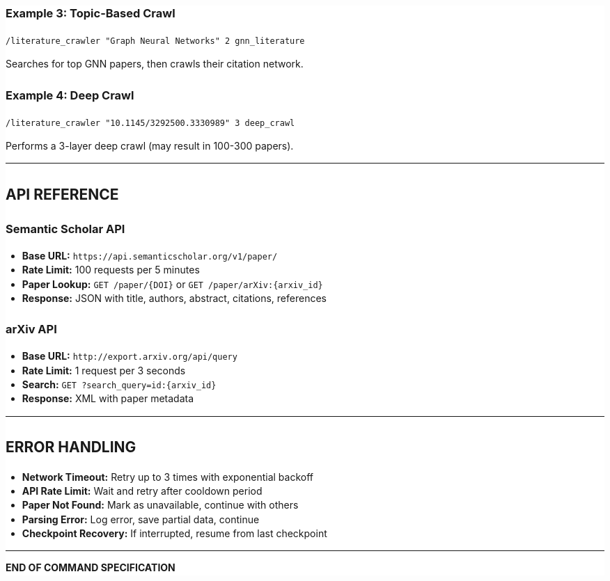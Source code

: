 ### Example 3: Topic-Based Crawl
```
/literature_crawler "Graph Neural Networks" 2 gnn_literature
```
Searches for top GNN papers, then crawls their citation network.

### Example 4: Deep Crawl
```
/literature_crawler "10.1145/3292500.3330989" 3 deep_crawl
```
Performs a 3-layer deep crawl (may result in 100-300 papers).

---

## **API REFERENCE**

### Semantic Scholar API
- **Base URL:** `https://api.semanticscholar.org/v1/paper/`
- **Rate Limit:** 100 requests per 5 minutes
- **Paper Lookup:** `GET /paper/{DOI}` or `GET /paper/arXiv:{arxiv_id}`
- **Response:** JSON with title, authors, abstract, citations, references

### arXiv API
- **Base URL:** `http://export.arxiv.org/api/query`
- **Rate Limit:** 1 request per 3 seconds
- **Search:** `GET ?search_query=id:{arxiv_id}`
- **Response:** XML with paper metadata

---

## **ERROR HANDLING**

- **Network Timeout:** Retry up to 3 times with exponential backoff
- **API Rate Limit:** Wait and retry after cooldown period
- **Paper Not Found:** Mark as unavailable, continue with others
- **Parsing Error:** Log error, save partial data, continue
- **Checkpoint Recovery:** If interrupted, resume from last checkpoint

---

**END OF COMMAND SPECIFICATION**

